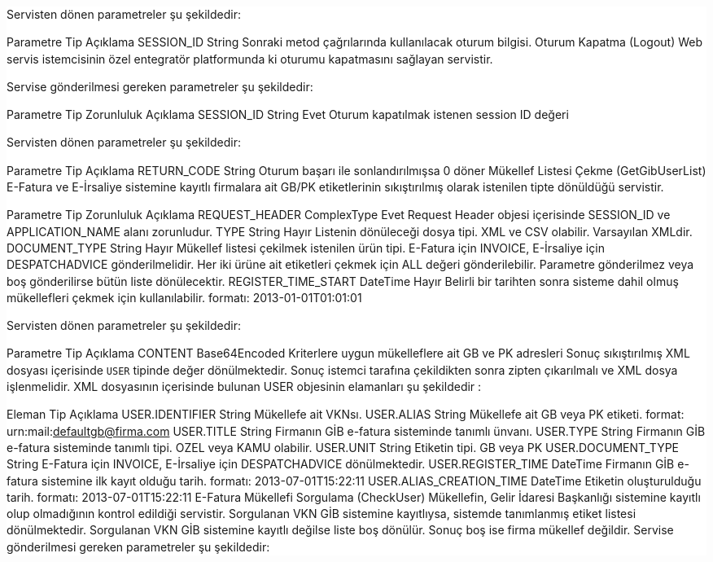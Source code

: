 
Servisten dönen parametreler şu şekildedir:

Parametre	Tip	Açıklama
SESSION_ID	String	Sonraki metod çağrılarında kullanılacak oturum bilgisi.
Oturum Kapatma (Logout)
Web servis istemcisinin özel entegratör platformunda ki oturumu kapatmasını sağlayan servistir.

Servise gönderilmesi gereken parametreler şu şekildedir:

Parametre	Tip	Zorunluluk	Açıklama
SESSION_ID	String	Evet	Oturum kapatılmak istenen session ID değeri


Servisten dönen parametreler şu şekildedir:

Parametre	Tip	Açıklama
RETURN_CODE	String	Oturum başarı ile sonlandırılmışsa 0 döner
Mükellef Listesi Çekme (GetGibUserList)
E-Fatura ve E-İrsaliye sistemine kayıtlı firmalara ait GB/PK etiketlerinin sıkıştırılmış olarak istenilen tipte dönüldüğü servistir.

Parametre	Tip	Zorunluluk	Açıklama
REQUEST_HEADER	ComplexType	Evet	Request Header objesi içerisinde SESSION_ID ve APPLICATION_NAME alanı zorunludur.
TYPE	String	Hayır	Listenin dönüleceği dosya tipi. XML ve CSV olabilir. Varsayılan XMLdir.
DOCUMENT_TYPE	String	Hayır	Mükellef listesi çekilmek istenilen ürün tipi. E-Fatura için INVOICE, E-İrsaliye için DESPATCHADVICE gönderilmelidir. Her iki ürüne ait etiketleri çekmek için ALL değeri gönderilebilir. Parametre gönderilmez veya boş gönderilirse bütün liste dönülecektir.
REGISTER_TIME_START	DateTime	Hayır	Belirli bir tarihten sonra sisteme dahil olmuş mükellefleri çekmek için kullanılabilir. formatı: 2013-01-01T01:01:01


Servisten dönen parametreler şu şekildedir:

Parametre	Tip	Açıklama
CONTENT	Base64Encoded	Kriterlere uygun mükelleflere ait GB ve PK adresleri
 Sonuç sıkıştırılmış XML dosyası içerisinde `USER` tipinde değer dönülmektedir. Sonuç istemci tarafına çekildikten sonra zipten çıkarılmalı ve XML dosya işlenmelidir.
XML dosyasının içerisinde bulunan USER objesinin elamanları şu şekildedir :

Eleman	Tip	Açıklama
USER.IDENTIFIER	String	Mükellefe ait VKNsı.
USER.ALIAS	String	Mükellefe ait GB veya PK etiketi. format: urn:mail:defaultgb@firma.com
USER.TITLE	String	Firmanın GİB e-fatura sisteminde tanımlı ünvanı.
USER.TYPE	String	Firmanın GİB e-fatura sisteminde tanımlı tipi. OZEL veya KAMU olabilir.
USER.UNIT	String	Etiketin tipi. GB veya PK
USER.DOCUMENT_TYPE	String	E-Fatura için INVOICE, E-İrsaliye için DESPATCHADVICE dönülmektedir.
USER.REGISTER_TIME	DateTime	Firmanın GİB e-fatura sistemine ilk kayıt olduğu tarih. formatı: 2013-07-01T15:22:11
USER.ALIAS_CREATION_TIME	DateTime	Etiketin oluşturulduğu tarih. formatı: 2013-07-01T15:22:11
E-Fatura Mükellefi Sorgulama (CheckUser)
Mükellefin, Gelir İdaresi Başkanlığı sistemine kayıtlı olup olmadığının kontrol edildiği servistir.
Sorgulanan VKN GİB sistemine kayıtlıysa, sistemde tanımlanmış etiket listesi dönülmektedir.
Sorgulanan VKN GİB sistemine kayıtlı değilse liste boş dönülür. Sonuç boş ise firma mükellef değildir.
Servise gönderilmesi gereken parametreler şu şekildedir:
